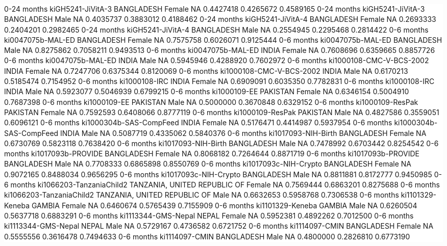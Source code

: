0-24 months   kiGH5241-JiVitA-3          BANGLADESH                     Female               NA                0.4427418   0.4265672   0.4589165
0-24 months   kiGH5241-JiVitA-3          BANGLADESH                     Male                 NA                0.4035737   0.3883012   0.4188462
0-24 months   kiGH5241-JiVitA-4          BANGLADESH                     Female               NA                0.2693333   0.2404201   0.2982465
0-24 months   kiGH5241-JiVitA-4          BANGLADESH                     Male                 NA                0.2554945   0.2295468   0.2814422
0-6 months    ki0047075b-MAL-ED          BANGLADESH                     Female               NA                0.7575758   0.6026071   0.9125444
0-6 months    ki0047075b-MAL-ED          BANGLADESH                     Male                 NA                0.8275862   0.7058211   0.9493513
0-6 months    ki0047075b-MAL-ED          INDIA                          Female               NA                0.7608696   0.6359665   0.8857726
0-6 months    ki0047075b-MAL-ED          INDIA                          Male                 NA                0.5945946   0.4288920   0.7602972
0-6 months    ki1000108-CMC-V-BCS-2002   INDIA                          Female               NA                0.7247706   0.6375344   0.8120069
0-6 months    ki1000108-CMC-V-BCS-2002   INDIA                          Male                 NA                0.6170213   0.5185474   0.7154952
0-6 months    ki1000108-IRC              INDIA                          Female               NA                0.6909091   0.6035350   0.7782831
0-6 months    ki1000108-IRC              INDIA                          Male                 NA                0.5923077   0.5046939   0.6799215
0-6 months    ki1000109-EE               PAKISTAN                       Female               NA                0.6346154   0.5004910   0.7687398
0-6 months    ki1000109-EE               PAKISTAN                       Male                 NA                0.5000000   0.3670848   0.6329152
0-6 months    ki1000109-ResPak           PAKISTAN                       Female               NA                0.7592593   0.6408066   0.8777119
0-6 months    ki1000109-ResPak           PAKISTAN                       Male                 NA                0.4827586   0.3559051   0.6096121
0-6 months    ki1000304b-SAS-CompFeed    INDIA                          Female               NA                0.5176471   0.4414987   0.5937954
0-6 months    ki1000304b-SAS-CompFeed    INDIA                          Male                 NA                0.5087719   0.4335062   0.5840376
0-6 months    ki1017093-NIH-Birth        BANGLADESH                     Female               NA                0.6730769   0.5823118   0.7638420
0-6 months    ki1017093-NIH-Birth        BANGLADESH                     Male                 NA                0.7478992   0.6703442   0.8254542
0-6 months    ki1017093b-PROVIDE         BANGLADESH                     Female               NA                0.8068182   0.7264644   0.8871719
0-6 months    ki1017093b-PROVIDE         BANGLADESH                     Male                 NA                0.7708333   0.6865898   0.8550769
0-6 months    ki1017093c-NIH-Crypto      BANGLADESH                     Female               NA                0.9072165   0.8488034   0.9656295
0-6 months    ki1017093c-NIH-Crypto      BANGLADESH                     Male                 NA                0.8811881   0.8172777   0.9450985
0-6 months    ki1066203-TanzaniaChild2   TANZANIA, UNITED REPUBLIC OF   Female               NA                0.7569444   0.6863201   0.8275688
0-6 months    ki1066203-TanzaniaChild2   TANZANIA, UNITED REPUBLIC OF   Male                 NA                0.6632653   0.5958768   0.7306538
0-6 months    ki1101329-Keneba           GAMBIA                         Female               NA                0.6460674   0.5765439   0.7155909
0-6 months    ki1101329-Keneba           GAMBIA                         Male                 NA                0.6260504   0.5637718   0.6883291
0-6 months    ki1113344-GMS-Nepal        NEPAL                          Female               NA                0.5952381   0.4892262   0.7012500
0-6 months    ki1113344-GMS-Nepal        NEPAL                          Male                 NA                0.5729167   0.4736582   0.6721752
0-6 months    ki1114097-CMIN             BANGLADESH                     Female               NA                0.5555556   0.3616478   0.7494633
0-6 months    ki1114097-CMIN             BANGLADESH                     Male                 NA                0.4800000   0.2826810   0.6773190